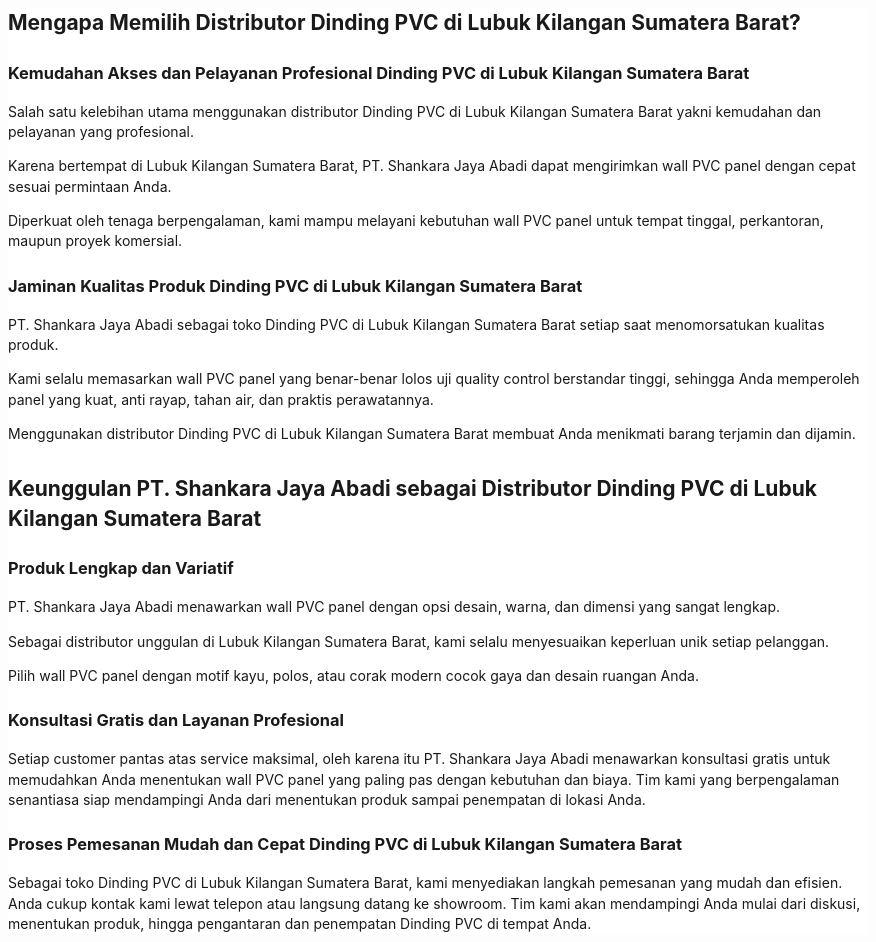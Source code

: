 
## Mengapa Memilih Distributor Dinding PVC di Lubuk Kilangan Sumatera Barat?

### Kemudahan Akses dan Pelayanan Profesional Dinding PVC di Lubuk Kilangan Sumatera Barat

Salah satu kelebihan utama menggunakan distributor Dinding PVC di Lubuk Kilangan Sumatera Barat yakni kemudahan dan pelayanan yang profesional.

Karena bertempat di Lubuk Kilangan Sumatera Barat, PT. Shankara Jaya Abadi dapat mengirimkan wall PVC panel dengan cepat sesuai permintaan Anda.

Diperkuat oleh tenaga berpengalaman, kami mampu melayani kebutuhan wall PVC panel untuk tempat tinggal, perkantoran, maupun proyek komersial.

### Jaminan Kualitas Produk Dinding PVC di Lubuk Kilangan Sumatera Barat

PT. Shankara Jaya Abadi sebagai toko Dinding PVC di Lubuk Kilangan Sumatera Barat setiap saat menomorsatukan kualitas produk.

Kami selalu memasarkan wall PVC panel yang benar-benar lolos uji quality control berstandar tinggi, sehingga Anda memperoleh panel yang kuat, anti rayap, tahan air, dan praktis perawatannya.

Menggunakan distributor Dinding PVC di Lubuk Kilangan Sumatera Barat membuat Anda menikmati barang terjamin dan dijamin.

## Keunggulan PT. Shankara Jaya Abadi sebagai Distributor Dinding PVC di Lubuk Kilangan Sumatera Barat

### Produk Lengkap dan Variatif

PT. Shankara Jaya Abadi menawarkan wall PVC panel dengan opsi desain, warna, dan dimensi yang sangat lengkap.

Sebagai distributor unggulan di Lubuk Kilangan Sumatera Barat, kami selalu menyesuaikan keperluan unik setiap pelanggan.

Pilih wall PVC panel dengan motif kayu, polos, atau corak modern cocok gaya dan desain ruangan Anda.

### Konsultasi Gratis dan Layanan Profesional

Setiap customer pantas atas service maksimal, oleh karena itu PT. Shankara Jaya Abadi menawarkan konsultasi gratis untuk memudahkan Anda menentukan wall PVC panel yang paling pas dengan kebutuhan dan biaya. Tim kami yang berpengalaman senantiasa siap mendampingi Anda dari menentukan produk sampai penempatan di lokasi Anda.

### Proses Pemesanan Mudah dan Cepat Dinding PVC di Lubuk Kilangan Sumatera Barat

Sebagai toko Dinding PVC di Lubuk Kilangan Sumatera Barat, kami menyediakan langkah pemesanan yang mudah dan efisien. Anda cukup kontak kami lewat telepon atau langsung datang ke showroom. Tim kami akan mendampingi Anda mulai dari diskusi, menentukan produk, hingga pengantaran dan penempatan Dinding PVC di tempat Anda.
